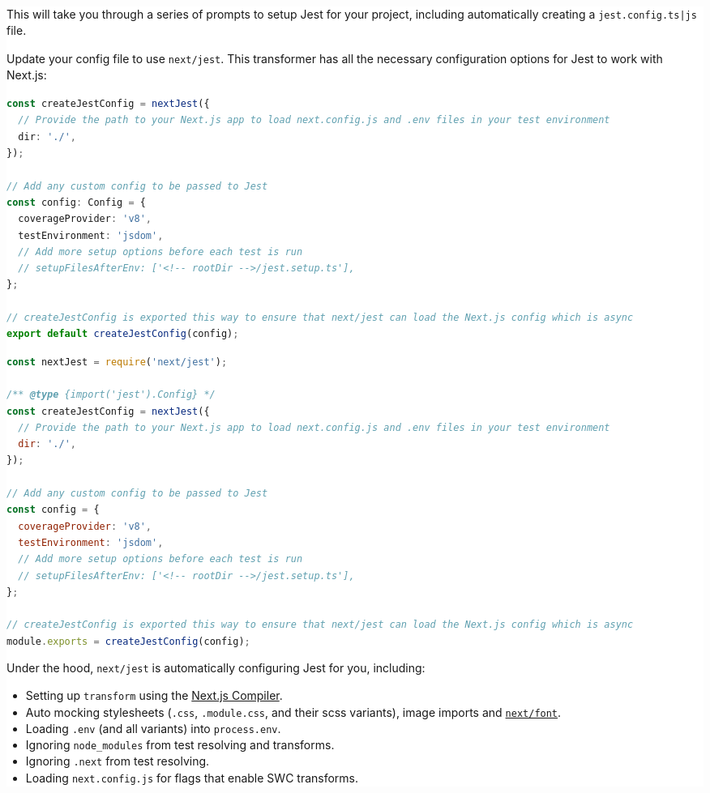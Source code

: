 This will take you through a series of prompts to setup Jest for your project, including automatically creating a `jest.config.ts|js` file.

Update your config file to use `next/jest`. This transformer has all the necessary configuration options for Jest to work with Next.js:

```ts filename="jest.config.ts" switcher
const createJestConfig = nextJest({
  // Provide the path to your Next.js app to load next.config.js and .env files in your test environment
  dir: './',
});

// Add any custom config to be passed to Jest
const config: Config = {
  coverageProvider: 'v8',
  testEnvironment: 'jsdom',
  // Add more setup options before each test is run
  // setupFilesAfterEnv: ['<!-- rootDir -->/jest.setup.ts'],
};

// createJestConfig is exported this way to ensure that next/jest can load the Next.js config which is async
export default createJestConfig(config);
```

```js filename="jest.config.js" switcher
const nextJest = require('next/jest');

/** @type {import('jest').Config} */
const createJestConfig = nextJest({
  // Provide the path to your Next.js app to load next.config.js and .env files in your test environment
  dir: './',
});

// Add any custom config to be passed to Jest
const config = {
  coverageProvider: 'v8',
  testEnvironment: 'jsdom',
  // Add more setup options before each test is run
  // setupFilesAfterEnv: ['<!-- rootDir -->/jest.setup.ts'],
};

// createJestConfig is exported this way to ensure that next/jest can load the Next.js config which is async
module.exports = createJestConfig(config);
```

Under the hood, `next/jest` is automatically configuring Jest for you, including:

- Setting up `transform` using the [Next.js Compiler](/docs/architecture/nextjs-compiler).
- Auto mocking stylesheets (`.css`, `.module.css`, and their scss variants), image imports and [`next/font`](/docs/app/api-reference/components/font).
- Loading `.env` (and all variants) into `process.env`.
- Ignoring `node_modules` from test resolving and transforms.
- Ignoring `.next` from test resolving.
- Loading `next.config.js` for flags that enable SWC transforms.
